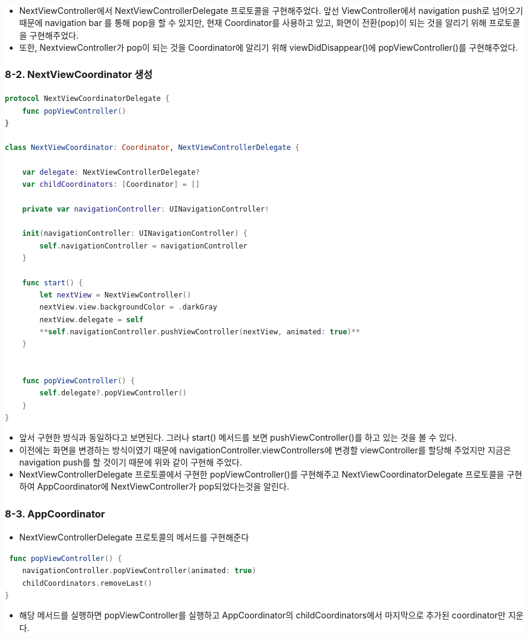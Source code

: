 - NextViewController에서 NextViewControllerDelegate 프로토콜을 구현해주었다. 앞선 ViewController에서 navigation push로 넘어오기때문에 navigation bar 를 통해 pop을 할 수 있지만, 현재 Coordinator를 사용하고 있고, 화면이 전환(pop)이 되는 것을 알리기 위해 프로토콜을 구현해주었다.
- 또한, NextviewController가 pop이 되는 것을 Coordinator에 알리기 위해 viewDidDisappear()에 popViewController()를 구현해주었다.

### 8-2. NextViewCoordinator 생성

```swift
protocol NextViewCoordinatorDelegate {
    func popViewController()
}

class NextViewCoordinator: Coordinator, NextViewControllerDelegate {
 
    var delegate: NextViewControllerDelegate?
    var childCoordinators: [Coordinator] = []
    
    private var navigationController: UINavigationController!
    
    init(navigationController: UINavigationController) {
        self.navigationController = navigationController
    }
    
    func start() {
        let nextView = NextViewController()
        nextView.view.backgroundColor = .darkGray
        nextView.delegate = self
        **self.navigationController.pushViewController(nextView, animated: true)**
    }
    
    
    func popViewController() {
        self.delegate?.popViewController()
    }
}
```

- 앞서 구현한 방식과 동일하다고 보면된다. 그러나 start() 메서드를 보면 pushViewController()를 하고 있는 것을 볼 수 있다.
- 이전에는 화면을 변경하는 방식이였기 때문에 navigationController.viewControllers에 변경할 viewController를 할당해 주었지만 지금은 navigation push를 할 것이기 때문에 위와 같이 구현해 주었다.
- NextViewControllerDelegate 프로토콜에서 구현한 popViewController()를 구현해주고 NextViewCoordinatorDelegate 프로토콜을 구현하여 AppCoordinator에 NextViewController가 pop되었다는것을 알린다.

### 8-3. AppCoordinator

- NextViewControllerDelegate 프로토콜의 메서드를 구현해준다

```swift
 func popViewController() {
    navigationController.popViewController(animated: true)
    childCoordinators.removeLast()
}
```

- 해당 메서드를 실행하면 popViewController를 실행하고 AppCoordinator의 childCoordinators에서 마지막으로 추가된 coordinator만 지운다.
